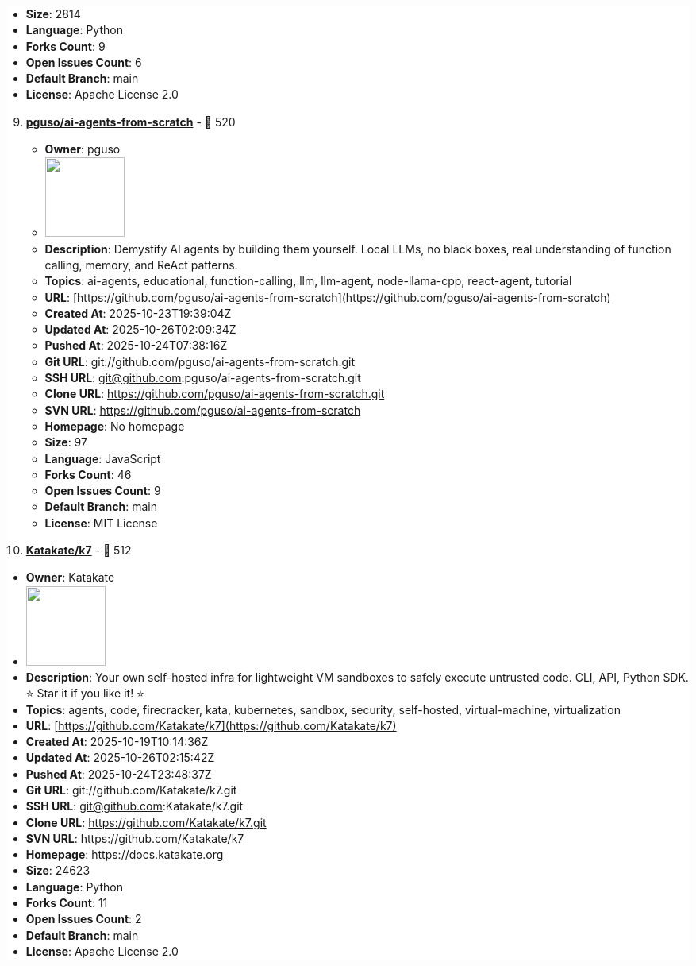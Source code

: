    - **Size**: 2814
   - **Language**: Python
   - **Forks Count**: 9
   - **Open Issues Count**: 6
   - **Default Branch**: main
   - **License**: Apache License 2.0

9. **[pguso/ai-agents-from-scratch](https://github.com/pguso/ai-agents-from-scratch)** - 🌟 520
   - **Owner**: pguso
   - <img src="https://avatars.githubusercontent.com/u/4007140?v=4" width="100" height="100">
   - **Description**: Demystify AI agents by building them yourself. Local LLMs, no black boxes, real understanding of function calling, memory, and ReAct patterns.
   - **Topics**: ai-agents, educational, function-calling, llm, llm-agent, node-llama-cpp, react-agent, tutorial
   - **URL**: [https://github.com/pguso/ai-agents-from-scratch](https://github.com/pguso/ai-agents-from-scratch)
   - **Created At**: 2025-10-23T19:39:04Z
   - **Updated At**: 2025-10-26T02:09:34Z
   - **Pushed At**: 2025-10-24T07:38:16Z
   - **Git URL**: git://github.com/pguso/ai-agents-from-scratch.git
   - **SSH URL**: git@github.com:pguso/ai-agents-from-scratch.git
   - **Clone URL**: https://github.com/pguso/ai-agents-from-scratch.git
   - **SVN URL**: https://github.com/pguso/ai-agents-from-scratch
   - **Homepage**: No homepage
   - **Size**: 97
   - **Language**: JavaScript
   - **Forks Count**: 46
   - **Open Issues Count**: 9
   - **Default Branch**: main
   - **License**: MIT License

10. **[Katakate/k7](https://github.com/Katakate/k7)** - 🌟 512
   - **Owner**: Katakate
   - <img src="https://avatars.githubusercontent.com/u/231723801?v=4" width="100" height="100">
   - **Description**: Your own self-hosted infra for lightweight VM sandboxes to safely execute untrusted code. CLI, API, Python SDK. ⭐ Star it if you like it! ⭐
   - **Topics**: agents, code, firecracker, kata, kubernetes, sandbox, security, self-hosted, virtual-machine, virtualization
   - **URL**: [https://github.com/Katakate/k7](https://github.com/Katakate/k7)
   - **Created At**: 2025-10-19T10:14:36Z
   - **Updated At**: 2025-10-26T02:15:42Z
   - **Pushed At**: 2025-10-24T23:48:37Z
   - **Git URL**: git://github.com/Katakate/k7.git
   - **SSH URL**: git@github.com:Katakate/k7.git
   - **Clone URL**: https://github.com/Katakate/k7.git
   - **SVN URL**: https://github.com/Katakate/k7
   - **Homepage**: https://docs.katakate.org
   - **Size**: 24623
   - **Language**: Python
   - **Forks Count**: 11
   - **Open Issues Count**: 2
   - **Default Branch**: main
   - **License**: Apache License 2.0

